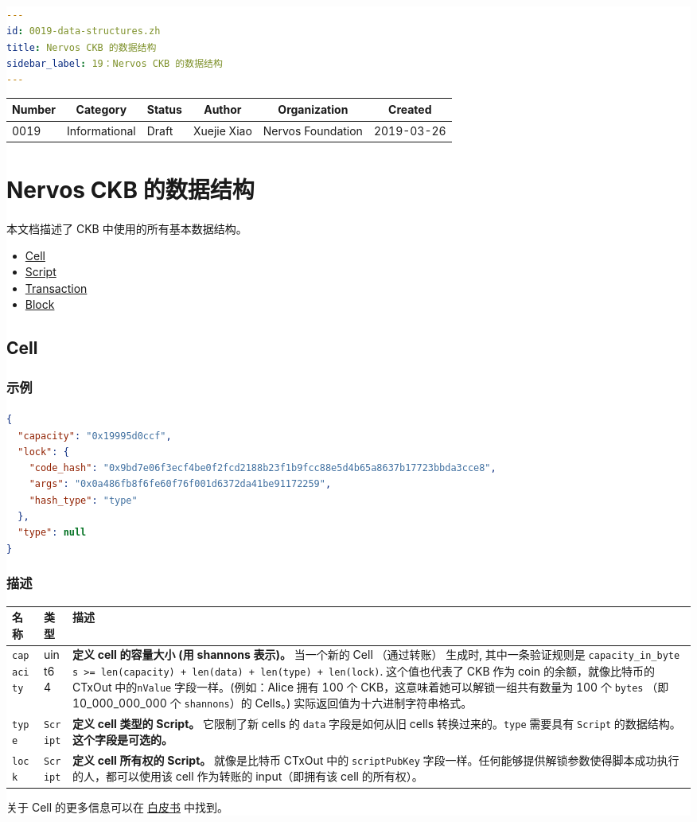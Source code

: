 ```yaml
---
id: 0019-data-structures.zh
title: Nervos CKB 的数据结构
sidebar_label: 19：Nervos CKB 的数据结构
---
```


|  Number   |  Category |   Status  |   Author  |Organization| Created  |
| --------- | --------- | --------- | --------- | --------- | --------- |
| 0019 | Informational | Draft | Xuejie Xiao |Nervos Foundation|2019-03-26|

# Nervos CKB 的数据结构

本文档描述了 CKB 中使用的所有基本数据结构。

* [Cell](#Cell)
* [Script](#Script)
* [Transaction](#Transaction)
* [Block](#Block)

## Cell

### 示例

```json
{
  "capacity": "0x19995d0ccf",
  "lock": {
    "code_hash": "0x9bd7e06f3ecf4be0f2fcd2188b23f1b9fcc88e5d4b65a8637b17723bbda3cce8",
    "args": "0x0a486fb8f6fe60f76f001d6372da41be91172259",
    "hash_type": "type"
  },
  "type": null
}
```


### 描述

| 名称       | 类型        | 描述                                                  |
| :--------- | :--------- | :----------------------------------------------------------- |
| `capacity` | uint64     | **定义 cell 的容量大小 (用 shannons 表示)。** 当一个新的 Cell （通过转账） 生成时, 其中一条验证规则是 `capacity_in_bytes >= len(capacity) + len(data) + len(type) + len(lock)`. 这个值也代表了 CKB 作为 coin 的余额，就像比特币的 CTxOut 中的`nValue` 字段一样。(例如：Alice 拥有 100 个 CKB，这意味着她可以解锁一组共有数量为 100 个 `bytes` （即 10_000_000_000 个 `shannons`）的 Cells。) 实际返回值为十六进制字符串格式。|
| `type`     | `Script`   | **定义 cell 类型的 Script。** 它限制了新 cells 的 `data` 字段是如何从旧 cells 转换过来的。`type` 需要具有 `Script` 的数据结构。**这个字段是可选的。** |
| `lock`     | `Script`   | **定义 cell 所有权的 Script。** 就像是比特币 CTxOut 中的 `scriptPubKey` 字段一样。任何能够提供解锁参数使得脚本成功执行的人，都可以使用该 cell 作为转账的 input（即拥有该 cell 的所有权）。|


关于 Cell 的更多信息可以在 [白皮书](https://github.com/nervosnetwork/rfcs/blob/master/rfcs/0002-ckb/0002-ckb.md#42-cell) 中找到。
